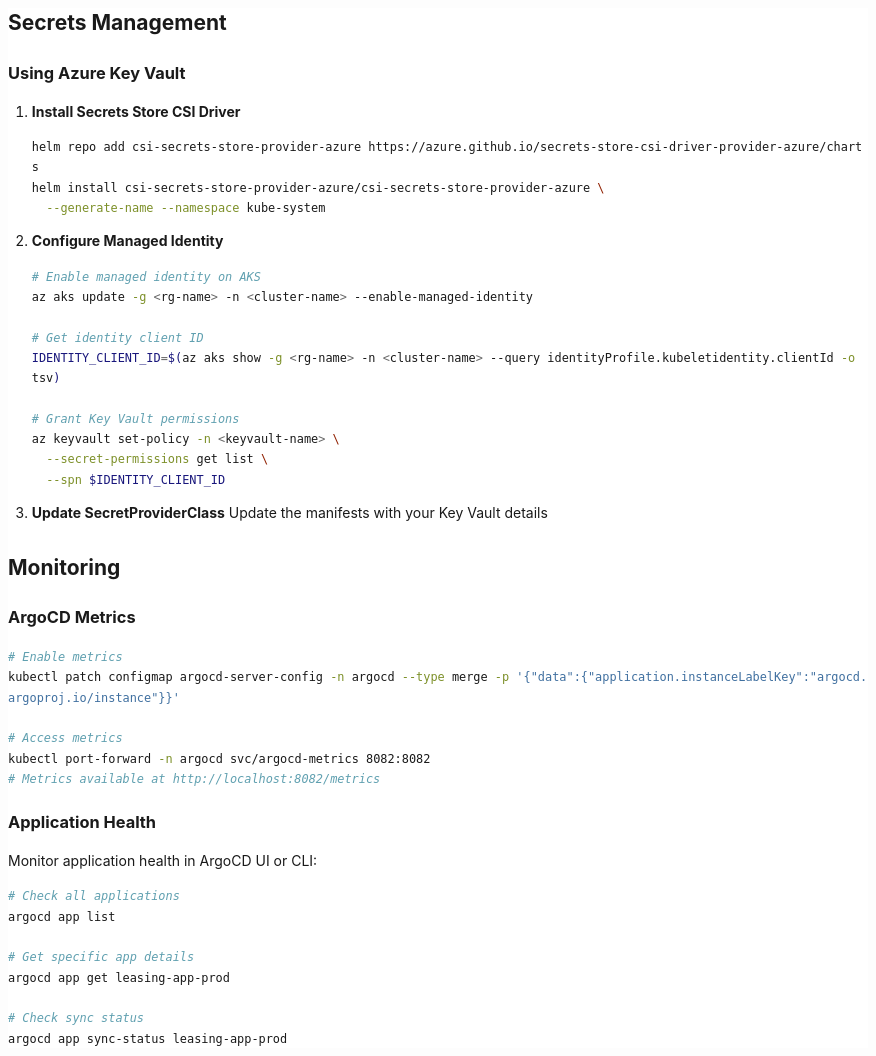 ## Secrets Management

### Using Azure Key Vault

1. **Install Secrets Store CSI Driver**
   ```bash
   helm repo add csi-secrets-store-provider-azure https://azure.github.io/secrets-store-csi-driver-provider-azure/charts
   helm install csi-secrets-store-provider-azure/csi-secrets-store-provider-azure \
     --generate-name --namespace kube-system
   ```

2. **Configure Managed Identity**
   ```bash
   # Enable managed identity on AKS
   az aks update -g <rg-name> -n <cluster-name> --enable-managed-identity
   
   # Get identity client ID
   IDENTITY_CLIENT_ID=$(az aks show -g <rg-name> -n <cluster-name> --query identityProfile.kubeletidentity.clientId -o tsv)
   
   # Grant Key Vault permissions
   az keyvault set-policy -n <keyvault-name> \
     --secret-permissions get list \
     --spn $IDENTITY_CLIENT_ID
   ```

3. **Update SecretProviderClass**
   Update the manifests with your Key Vault details

## Monitoring

### ArgoCD Metrics

```bash
# Enable metrics
kubectl patch configmap argocd-server-config -n argocd --type merge -p '{"data":{"application.instanceLabelKey":"argocd.argoproj.io/instance"}}'

# Access metrics
kubectl port-forward -n argocd svc/argocd-metrics 8082:8082
# Metrics available at http://localhost:8082/metrics
```

### Application Health

Monitor application health in ArgoCD UI or CLI:

```bash
# Check all applications
argocd app list

# Get specific app details
argocd app get leasing-app-prod

# Check sync status
argocd app sync-status leasing-app-prod
```
